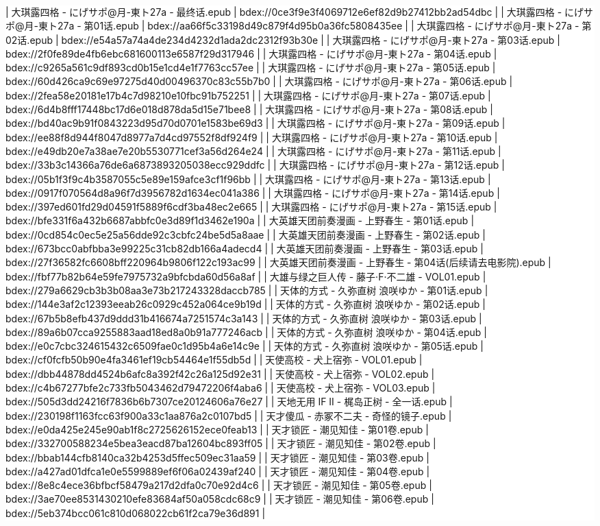 | 大琪露四格 - にげサポ@月-東ト27a - 最终话.epub | bdex://0ce3f9e3f4069712e6ef82d9b27412bb2ad54dbc |
| 大琪露四格 - にげサポ@月-東ト27a - 第01话.epub | bdex://aa66f5c33198d49c879f4d95b0a36fc5808435ee |
| 大琪露四格 - にげサポ@月-東ト27a - 第02话.epub | bdex://e54a57a74a4de234d4232d1ada2dc2312f93b30e |
| 大琪露四格 - にげサポ@月-東ト27a - 第03话.epub | bdex://2f0fe89de4fb6ebc681600113e6587f29d317946 |
| 大琪露四格 - にげサポ@月-東ト27a - 第04话.epub | bdex://c9265a561c9df893cd0b15e1cd4e1f7763cc57ee |
| 大琪露四格 - にげサポ@月-東ト27a - 第05话.epub | bdex://60d426ca9c69e97275d40d00496370c83c55b7b0 |
| 大琪露四格 - にげサポ@月-東ト27a - 第06话.epub | bdex://2fea58e20181e17b4c7d98210e10fbc91b752251 |
| 大琪露四格 - にげサポ@月-東ト27a - 第07话.epub | bdex://6d4b8fff17448bc17d6e018d878da5d15e71bee8 |
| 大琪露四格 - にげサポ@月-東ト27a - 第08话.epub | bdex://bd40ac9b91f0843223d95d70d0701e1583be69d3 |
| 大琪露四格 - にげサポ@月-東ト27a - 第09话.epub | bdex://ee88f8d944f8047d8977a7d4cd97552f8df924f9 |
| 大琪露四格 - にげサポ@月-東ト27a - 第10话.epub | bdex://e49db20e7a38ae7e20b5530771cef3a56d264e24 |
| 大琪露四格 - にげサポ@月-東ト27a - 第11话.epub | bdex://33b3c14366a76de6a6873893205038ecc929ddfc |
| 大琪露四格 - にげサポ@月-東ト27a - 第12话.epub | bdex://05b1f3f9c4b3587055c5e89e159afce3cf1f96bb |
| 大琪露四格 - にげサポ@月-東ト27a - 第13话.epub | bdex://0917f070564d8a96f7d3956782d1634ec041a386 |
| 大琪露四格 - にげサポ@月-東ト27a - 第14话.epub | bdex://397ed601fd29d04591f5889f6cdf3ba48ec2e665 |
| 大琪露四格 - にげサポ@月-東ト27a - 第15话.epub | bdex://bfe331f6a432b6687abbfc0e3d89f1d3462e190a |
| 大英雄天团前奏漫画 - 上野春生 - 第01话.epub | bdex://0cd854c0ec5e25a56dde92c3cbfc24be5d5a8aae |
| 大英雄天团前奏漫画 - 上野春生 - 第02话.epub | bdex://673bcc0abfbba3e99225c31cb82db166a4adecd4 |
| 大英雄天团前奏漫画 - 上野春生 - 第03话.epub | bdex://27f36582fc6608bff220964b9806f122c193ac99 |
| 大英雄天团前奏漫画 - 上野春生 - 第04话(后续请去电影院).epub | bdex://fbf77b82b64e59fe7975732a9bfcbda60d56a8af |
| 大雄与绿之巨人传 - 藤子·F·不二雄 - VOL01.epub | bdex://279a6629cb3b3b08aa3e73b217243328daccb785 |
| 天体的方式 - 久弥直树 浪咲ゆか - 第01话.epub | bdex://144e3af2c12393eeab26c0929c452a064ce9b19d |
| 天体的方式 - 久弥直树 浪咲ゆか - 第02话.epub | bdex://67b5b8efb437d9ddd31b416674a7251574c3a143 |
| 天体的方式 - 久弥直树 浪咲ゆか - 第03话.epub | bdex://89a6b07cca9255883aad18ed8a0b91a777246acb |
| 天体的方式 - 久弥直树 浪咲ゆか - 第04话.epub | bdex://e0c7cbc324615432c6509fae0c1d95b4a6e14c9e |
| 天体的方式 - 久弥直树 浪咲ゆか - 第05话.epub | bdex://cf0fcfb50b90e4fa3461ef19cb54464e1f55db5d |
| 天使高校 - 犬上宿弥 - VOL01.epub | bdex://dbb44878dd4524b6afc8a392f42c26a125d92e31 |
| 天使高校 - 犬上宿弥 - VOL02.epub | bdex://c4b67277bfe2c733fb5043462d79472206f4aba6 |
| 天使高校 - 犬上宿弥 - VOL03.epub | bdex://505d3dd24216f7836b6b7307ce20124606a76e27 |
| 天地无用 IF Ⅱ - 梶岛正树 - 全一话.epub | bdex://230198f1163fcc63f900a33c1aa876a2c0107bd5 |
| 天才傻瓜 - 赤冢不二夫 - 奇怪的镜子.epub | bdex://e0da425e245e90ab1f8c2725626152ece0feab13 |
| 天才锁匠 - 潮见知佳 - 第01卷.epub | bdex://332700588234e5bea3eacd87ba12604bc893ff05 |
| 天才锁匠 - 潮见知佳 - 第02卷.epub | bdex://bbab144cfb8140ca32b4253d5ffec509ec31aa59 |
| 天才锁匠 - 潮见知佳 - 第03卷.epub | bdex://a427ad01dfca1e0e5599889ef6f06a02439af240 |
| 天才锁匠 - 潮见知佳 - 第04卷.epub | bdex://8e8c4ece36bfbcf58479a217d2dfa0c70e92d4c6 |
| 天才锁匠 - 潮见知佳 - 第05卷.epub | bdex://3ae70ee8531430210efe83684af50a058cdc68c9 |
| 天才锁匠 - 潮见知佳 - 第06卷.epub | bdex://5eb374bcc061c810d068022cb61f2ca79e36d891 |